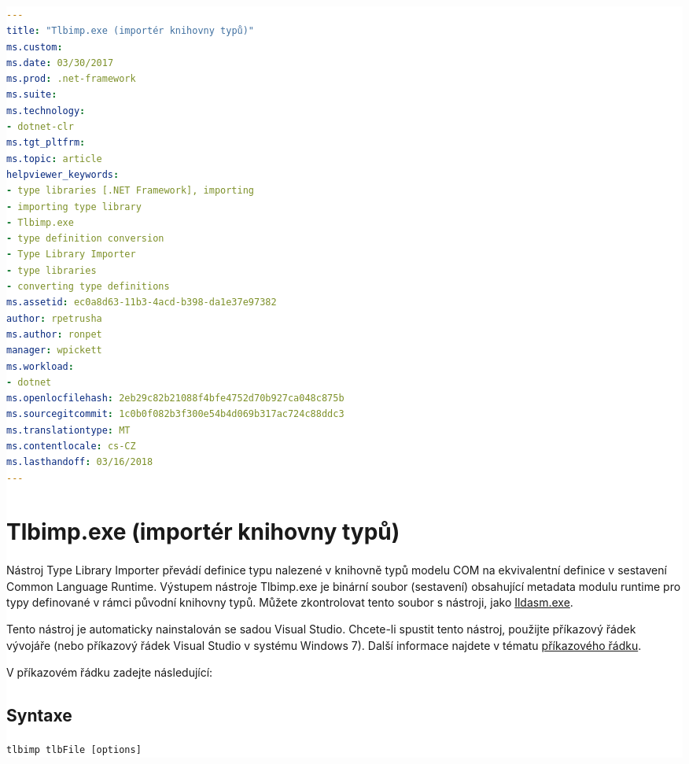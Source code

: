 ```yaml
---
title: "Tlbimp.exe (importér knihovny typů)"
ms.custom: 
ms.date: 03/30/2017
ms.prod: .net-framework
ms.suite: 
ms.technology:
- dotnet-clr
ms.tgt_pltfrm: 
ms.topic: article
helpviewer_keywords:
- type libraries [.NET Framework], importing
- importing type library
- Tlbimp.exe
- type definition conversion
- Type Library Importer
- type libraries
- converting type definitions
ms.assetid: ec0a8d63-11b3-4acd-b398-da1e37e97382
author: rpetrusha
ms.author: ronpet
manager: wpickett
ms.workload:
- dotnet
ms.openlocfilehash: 2eb29c82b21088f4bfe4752d70b927ca048c875b
ms.sourcegitcommit: 1c0b0f082b3f300e54b4d069b317ac724c88ddc3
ms.translationtype: MT
ms.contentlocale: cs-CZ
ms.lasthandoff: 03/16/2018
---
```

# <a name="tlbimpexe-type-library-importer"></a>Tlbimp.exe (importér knihovny typů)
Nástroj Type Library Importer převádí definice typu nalezené v knihovně typů modelu COM na ekvivalentní definice v sestavení Common Language Runtime. Výstupem nástroje Tlbimp.exe je binární soubor (sestavení) obsahující metadata modulu runtime pro typy definované v rámci původní knihovny typů. Můžete zkontrolovat tento soubor s nástroji, jako [Ildasm.exe](../../../docs/framework/tools/ildasm-exe-il-disassembler.md).  
  
 Tento nástroj je automaticky nainstalován se sadou Visual Studio. Chcete-li spustit tento nástroj, použijte příkazový řádek vývojáře (nebo příkazový řádek Visual Studio v systému Windows 7). Další informace najdete v tématu [příkazového řádku](../../../docs/framework/tools/developer-command-prompt-for-vs.md).  
  
 V příkazovém řádku zadejte následující:  
  
## <a name="syntax"></a>Syntaxe  
  
```  
tlbimp tlbFile [options]  
```  
  